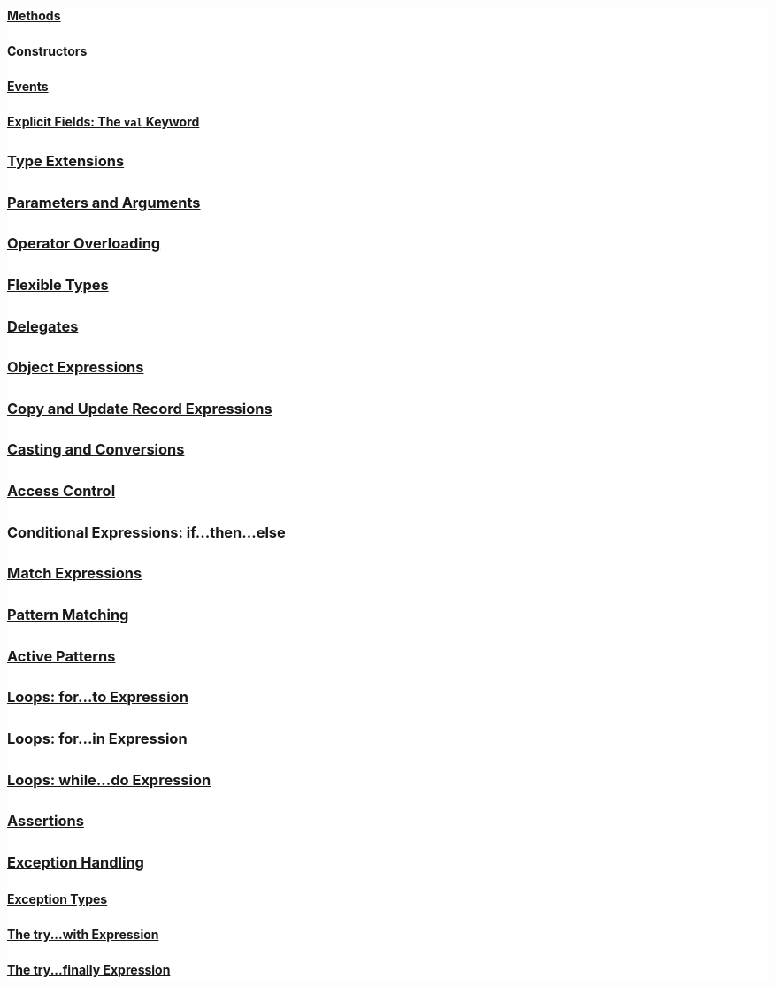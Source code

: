 #### [Methods](fsharp/language-reference/members/methods.md)
#### [Constructors](fsharp/language-reference/members/constructors.md)
#### [Events](fsharp/language-reference/members/events.md)
#### [Explicit Fields: The `val` Keyword](fsharp/language-reference/members/explicit-fields-the-val-keyword.md)
### [Type Extensions](fsharp/language-reference/type-extensions.md)
### [Parameters and Arguments](fsharp/language-reference/parameters-and-arguments.md)
### [Operator Overloading](fsharp/language-reference/operator-overloading.md)
### [Flexible Types](fsharp/language-reference/flexible-types.md)
### [Delegates](fsharp/language-reference/delegates.md)
### [Object Expressions](fsharp/language-reference/object-expressions.md)
### [Copy and Update Record Expressions](fsharp/language-reference/copy-and-update-record-expressions.md)
### [Casting and Conversions](fsharp/language-reference/casting-and-conversions.md)
### [Access Control](fsharp/language-reference/access-control.md)
### [Conditional Expressions: if...then...else](fsharp/language-reference/conditional-expressions-if-then-else.md)
### [Match Expressions](fsharp/language-reference/match-expressions.md)
### [Pattern Matching](fsharp/language-reference/pattern-matching.md)
### [Active Patterns](fsharp/language-reference/active-patterns.md)
### [Loops: for...to Expression](fsharp/language-reference/loops-for-to-expression.md)
### [Loops: for...in Expression](fsharp/language-reference/loops-for-in-expression.md)
### [Loops: while...do Expression](fsharp/language-reference/loops-while-do-expression.md)
### [Assertions](fsharp/language-reference/assertions.md)
### [Exception Handling](fsharp/language-reference/exception-handling/index.md)
#### [Exception Types](fsharp/language-reference/exception-handling/exception-types.md)
#### [The try...with Expression](fsharp/language-reference/exception-handling/the-try-with-expression.md)
#### [The try...finally Expression](fsharp/language-reference/exception-handling/the-try-finally-expression.md)